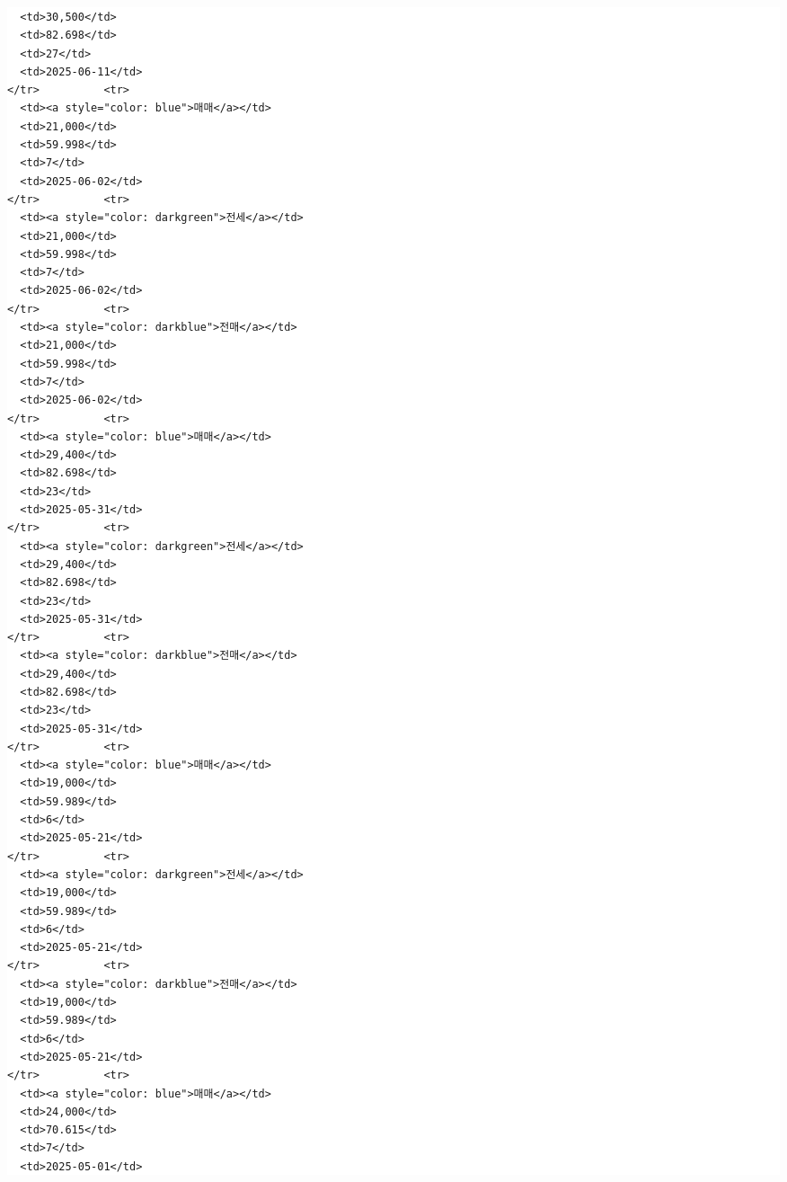       <td>30,500</td>
      <td>82.698</td>
      <td>27</td>
      <td>2025-06-11</td>
    </tr>          <tr>
      <td><a style="color: blue">매매</a></td>
      <td>21,000</td>
      <td>59.998</td>
      <td>7</td>
      <td>2025-06-02</td>
    </tr>          <tr>
      <td><a style="color: darkgreen">전세</a></td>
      <td>21,000</td>
      <td>59.998</td>
      <td>7</td>
      <td>2025-06-02</td>
    </tr>          <tr>
      <td><a style="color: darkblue">전매</a></td>
      <td>21,000</td>
      <td>59.998</td>
      <td>7</td>
      <td>2025-06-02</td>
    </tr>          <tr>
      <td><a style="color: blue">매매</a></td>
      <td>29,400</td>
      <td>82.698</td>
      <td>23</td>
      <td>2025-05-31</td>
    </tr>          <tr>
      <td><a style="color: darkgreen">전세</a></td>
      <td>29,400</td>
      <td>82.698</td>
      <td>23</td>
      <td>2025-05-31</td>
    </tr>          <tr>
      <td><a style="color: darkblue">전매</a></td>
      <td>29,400</td>
      <td>82.698</td>
      <td>23</td>
      <td>2025-05-31</td>
    </tr>          <tr>
      <td><a style="color: blue">매매</a></td>
      <td>19,000</td>
      <td>59.989</td>
      <td>6</td>
      <td>2025-05-21</td>
    </tr>          <tr>
      <td><a style="color: darkgreen">전세</a></td>
      <td>19,000</td>
      <td>59.989</td>
      <td>6</td>
      <td>2025-05-21</td>
    </tr>          <tr>
      <td><a style="color: darkblue">전매</a></td>
      <td>19,000</td>
      <td>59.989</td>
      <td>6</td>
      <td>2025-05-21</td>
    </tr>          <tr>
      <td><a style="color: blue">매매</a></td>
      <td>24,000</td>
      <td>70.615</td>
      <td>7</td>
      <td>2025-05-01</td>